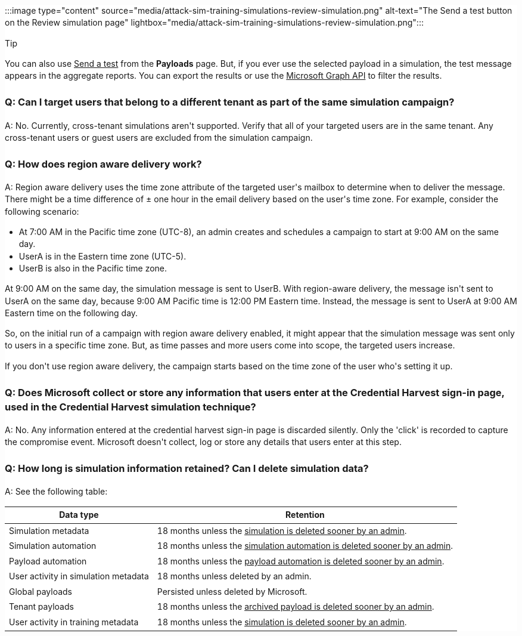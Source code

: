 :::image type="content" source="media/attack-sim-training-simulations-review-simulation.png" alt-text="The Send a test button on the Review simulation page" lightbox="media/attack-sim-training-simulations-review-simulation.png":::

> [!TIP]
> You can also use [Send a test](attack-simulation-training-payloads.md#send-a-test) from the **Payloads** page. But, if you ever use the selected payload in a simulation, the test message appears in the aggregate reports. You can export the results or use the [Microsoft Graph API](/graph/api/resources/report-m365defender-reports-overview) to filter the results.

### Q: Can I target users that belong to a different tenant as part of the same simulation campaign?

A: No. Currently, cross-tenant simulations aren't supported. Verify that all of your targeted users are in the same tenant. Any cross-tenant users or guest users are excluded from the simulation campaign.

### Q: How does region aware delivery work?

A: Region aware delivery uses the time zone attribute of the targeted user's mailbox to determine when to deliver the message. There might be a time difference of ± one hour in the email delivery based on the user's time zone. For example, consider the following scenario:

- At 7:00 AM in the Pacific time zone (UTC-8), an admin creates and schedules a campaign to start at 9:00 AM on the same day.
- UserA is in the Eastern time zone (UTC-5).
- UserB is also in the Pacific time zone.

At 9:00 AM on the same day, the simulation message is sent to UserB. With region-aware delivery, the message isn't sent to UserA on the same day, because 9:00 AM Pacific time is 12:00 PM Eastern time. Instead, the message is sent to UserA at 9:00 AM Eastern time on the following day.

So, on the initial run of a campaign with region aware delivery enabled, it might appear that the simulation message was sent only to users in a specific time zone. But, as time passes and more users come into scope, the targeted users increase.

If you don't use region aware delivery, the campaign starts based on the time zone of the user who's setting it up.

### Q: Does Microsoft collect or store any information that users enter at the Credential Harvest sign-in page, used in the Credential Harvest simulation technique?

A: No. Any information entered at the credential harvest sign-in page is discarded silently. Only the 'click' is recorded to capture the compromise event. Microsoft doesn't collect, log or store any details that users enter at this step.

### Q: How long is simulation information retained? Can I delete simulation data?

A: See the following table:

|Data type|Retention|
|---|---|
|Simulation metadata|18 months unless the [simulation is deleted sooner by an admin](attack-simulation-training-simulations.md#remove-simulations).|
|Simulation automation|18 months unless the [simulation automation is deleted sooner by an admin](attack-simulation-training-simulation-automations.md#remove-simulation-automations).|
|Payload automation|18 months unless the [payload automation is deleted sooner by an admin](attack-simulation-training-payload-automations.md#remove-payload-automations).|
|User activity in simulation metadata|18 months unless deleted by an admin.|
|Global payloads|Persisted unless deleted by Microsoft.|
|Tenant payloads|18 months unless the [archived payload is deleted sooner by an admin](attack-simulation-training-payloads.md#remove-archived-payloads).|
|User activity in training metadata|18 months unless the [simulation is deleted sooner by an admin](attack-simulation-training-simulations.md#remove-simulations).|